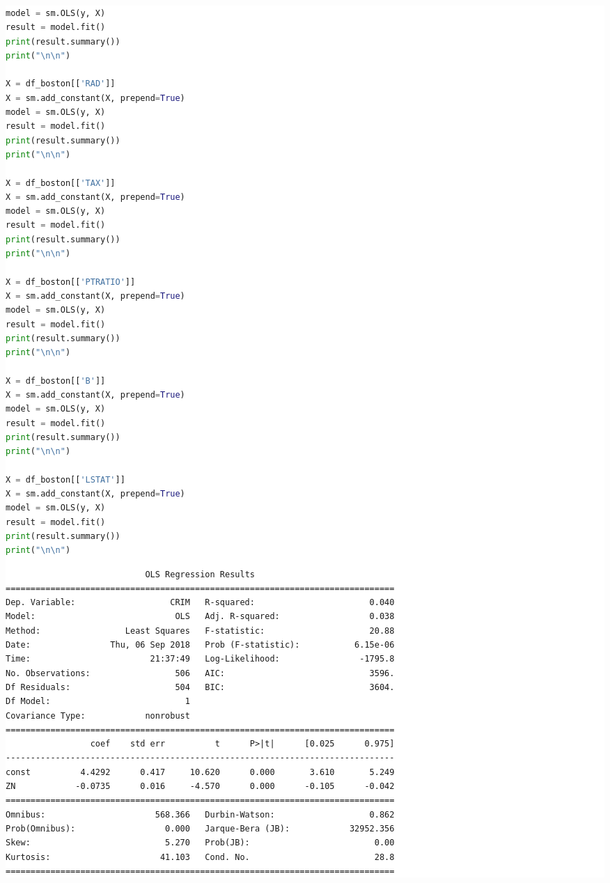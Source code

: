 ```python
model = sm.OLS(y, X)
result = model.fit()
print(result.summary())
print("\n\n")

X = df_boston[['RAD']]
X = sm.add_constant(X, prepend=True)
model = sm.OLS(y, X)
result = model.fit()
print(result.summary())
print("\n\n")

X = df_boston[['TAX']]
X = sm.add_constant(X, prepend=True)
model = sm.OLS(y, X)
result = model.fit()
print(result.summary())
print("\n\n")

X = df_boston[['PTRATIO']]
X = sm.add_constant(X, prepend=True)
model = sm.OLS(y, X)
result = model.fit()
print(result.summary())
print("\n\n")

X = df_boston[['B']]
X = sm.add_constant(X, prepend=True)
model = sm.OLS(y, X)
result = model.fit()
print(result.summary())
print("\n\n")

X = df_boston[['LSTAT']]
X = sm.add_constant(X, prepend=True)
model = sm.OLS(y, X)
result = model.fit()
print(result.summary())
print("\n\n")
```

                                OLS Regression Results
    ==============================================================================
    Dep. Variable:                   CRIM   R-squared:                       0.040
    Model:                            OLS   Adj. R-squared:                  0.038
    Method:                 Least Squares   F-statistic:                     20.88
    Date:                Thu, 06 Sep 2018   Prob (F-statistic):           6.15e-06
    Time:                        21:37:49   Log-Likelihood:                -1795.8
    No. Observations:                 506   AIC:                             3596.
    Df Residuals:                     504   BIC:                             3604.
    Df Model:                           1
    Covariance Type:            nonrobust
    ==============================================================================
                     coef    std err          t      P>|t|      [0.025      0.975]
    ------------------------------------------------------------------------------
    const          4.4292      0.417     10.620      0.000       3.610       5.249
    ZN            -0.0735      0.016     -4.570      0.000      -0.105      -0.042
    ==============================================================================
    Omnibus:                      568.366   Durbin-Watson:                   0.862
    Prob(Omnibus):                  0.000   Jarque-Bera (JB):            32952.356
    Skew:                           5.270   Prob(JB):                         0.00
    Kurtosis:                      41.103   Cond. No.                         28.8
    ==============================================================================
